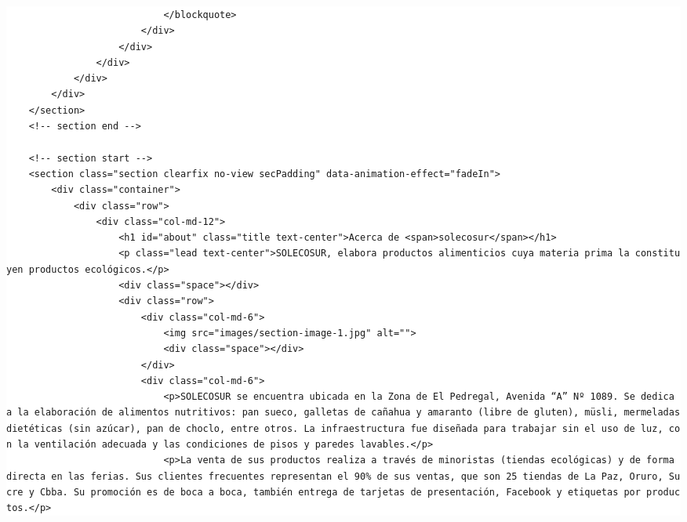 								</blockquote>
							</div>
						</div>
					</div>
				</div>
			</div>			  
		</section>
		<!-- section end -->

		<!-- section start --> 
		<section class="section clearfix no-view secPadding" data-animation-effect="fadeIn">
			<div class="container">
				<div class="row">
					<div class="col-md-12">
						<h1 id="about" class="title text-center">Acerca de <span>solecosur</span></h1>
						<p class="lead text-center">SOLECOSUR, elabora productos alimenticios cuya materia prima la constituyen productos ecológicos.</p>
						<div class="space"></div>
						<div class="row">
							<div class="col-md-6">
								<img src="images/section-image-1.jpg" alt="">
								<div class="space"></div>
							</div>
							<div class="col-md-6">
								<p>SOLECOSUR se encuentra ubicada en la Zona de El Pedregal, Avenida “A” Nº 1089. Se dedica a la elaboración de alimentos nutritivos: pan sueco, galletas de cañahua y amaranto (libre de gluten), müsli, mermeladas dietéticas (sin azúcar), pan de choclo, entre otros. La infraestructura fue diseñada para trabajar sin el uso de luz, con la ventilación adecuada y las condiciones de pisos y paredes lavables.</p>
								<p>La venta de sus productos realiza a través de minoristas (tiendas ecológicas) y de forma directa en las ferias. Sus clientes frecuentes representan el 90% de sus ventas, que son 25 tiendas de La Paz, Oruro, Sucre y Cbba. Su promoción es de boca a boca, también entrega de tarjetas de presentación, Facebook y etiquetas por productos.</p>
								